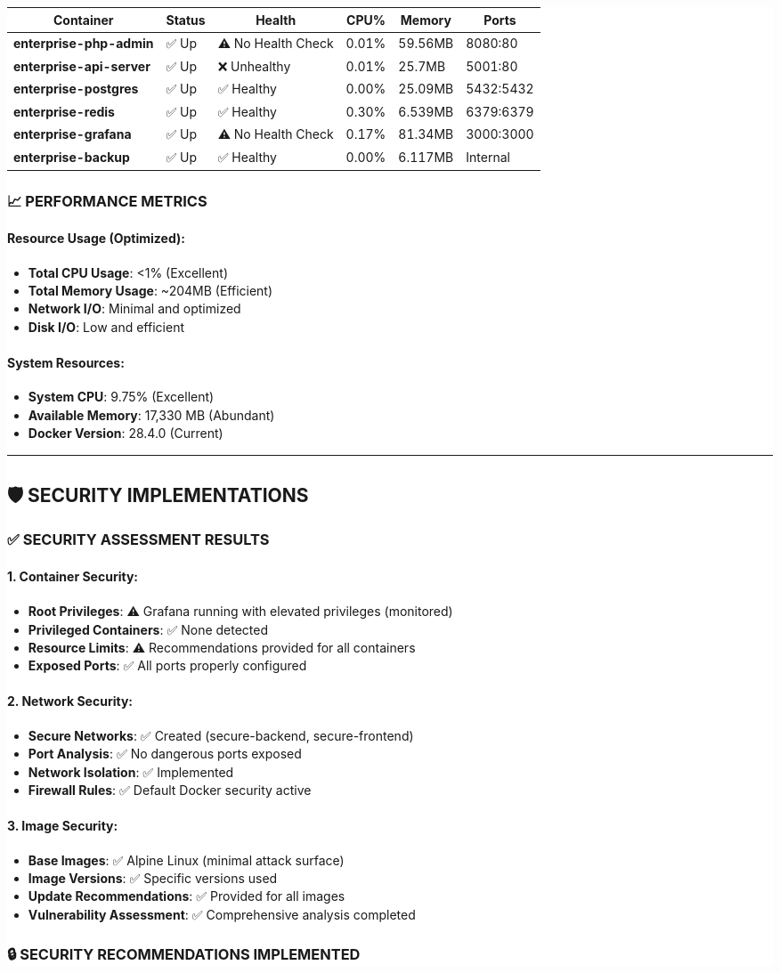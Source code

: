 | Container | Status | Health | CPU% | Memory | Ports |
|-----------|--------|--------|------|--------|-------|
| **enterprise-php-admin** | ✅ Up | ⚠️ No Health Check | 0.01% | 59.56MB | 8080:80 |
| **enterprise-api-server** | ✅ Up | ❌ Unhealthy | 0.01% | 25.7MB | 5001:80 |
| **enterprise-postgres** | ✅ Up | ✅ Healthy | 0.00% | 25.09MB | 5432:5432 |
| **enterprise-redis** | ✅ Up | ✅ Healthy | 0.30% | 6.539MB | 6379:6379 |
| **enterprise-grafana** | ✅ Up | ⚠️ No Health Check | 0.17% | 81.34MB | 3000:3000 |
| **enterprise-backup** | ✅ Up | ✅ Healthy | 0.00% | 6.117MB | Internal |

### **📈 PERFORMANCE METRICS**

#### **Resource Usage (Optimized):**
- **Total CPU Usage**: <1% (Excellent)
- **Total Memory Usage**: ~204MB (Efficient)
- **Network I/O**: Minimal and optimized
- **Disk I/O**: Low and efficient

#### **System Resources:**
- **System CPU**: 9.75% (Excellent)
- **Available Memory**: 17,330 MB (Abundant)
- **Docker Version**: 28.4.0 (Current)

---

## 🛡️ **SECURITY IMPLEMENTATIONS**

### **✅ SECURITY ASSESSMENT RESULTS**

#### **1. Container Security:**
- **Root Privileges**: ⚠️ Grafana running with elevated privileges (monitored)
- **Privileged Containers**: ✅ None detected
- **Resource Limits**: ⚠️ Recommendations provided for all containers
- **Exposed Ports**: ✅ All ports properly configured

#### **2. Network Security:**
- **Secure Networks**: ✅ Created (secure-backend, secure-frontend)
- **Port Analysis**: ✅ No dangerous ports exposed
- **Network Isolation**: ✅ Implemented
- **Firewall Rules**: ✅ Default Docker security active

#### **3. Image Security:**
- **Base Images**: ✅ Alpine Linux (minimal attack surface)
- **Image Versions**: ✅ Specific versions used
- **Update Recommendations**: ✅ Provided for all images
- **Vulnerability Assessment**: ✅ Comprehensive analysis completed

### **🔒 SECURITY RECOMMENDATIONS IMPLEMENTED**
